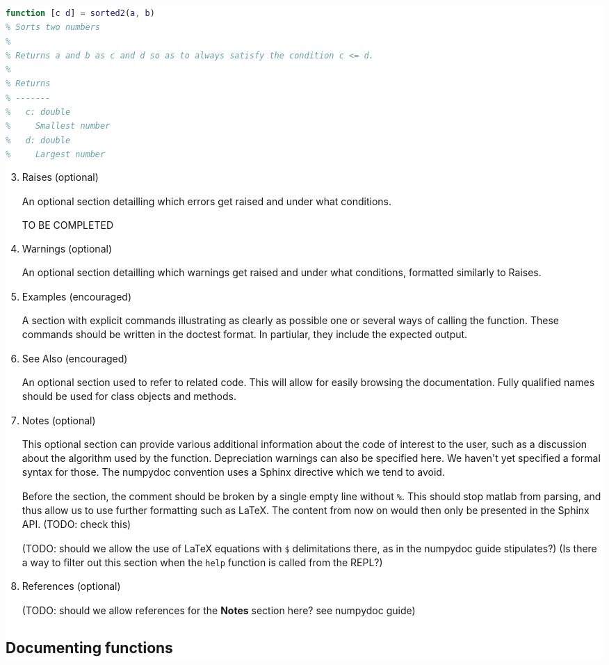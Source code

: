    ```matlab
   function [c d] = sorted2(a, b)
   % Sorts two numbers
   %
   % Returns a and b as c and d so as to always satisfy the condition c <= d.
   %
   % Returns
   % -------
   %   c: double
   %     Smallest number
   %   d: double
   %     Largest number
   ```

3. Raises (optional)

   An optional section detailling which errors get raised and under what conditions.
	
   TO BE COMPLETED
	
4. Warnings (optional)

   An optional section detailling which warnings get raised and under what conditions, formatted similarly to Raises.

5. Examples (encouraged)

   A section with explicit commands illustrating as clearly as possible one or several ways of calling the function. These commands should be written in the doctest format. In partiular, they include the expected output.
	
6. See Also (encouraged)

   An optional section used to refer to related code. This will allow for easily browsing the documentation. Fully qualified names should be used for class objects and methods.
	
7. Notes (optional)

   This optional section can provide various additional information about the code of interest to the user, such as a discussion about the algorithm used by the function. Depreciation warnings can also be specified here. We haven't yet specified a formal syntax for those. The numpydoc convention uses a Sphinx directive which we tend to avoid.

   Before the section, the comment should be broken by a single empty line without `%`. This should stop matlab from parsing, and thus allow us to use further formatting such as LaTeX. The content from now on would then only be presented in the Sphinx API. (TODO: check this)

   (TODO: should we allow the use of LaTeX equations with `$` delimitations there, as in the numpydoc guide stipulates?)
   (Is there a way to filter out this section when the `help` function is called from the REPL?)


8. References (optional)

    (TODO: should we allow references for the **Notes** section here? see numpydoc guide)


## Documenting functions
